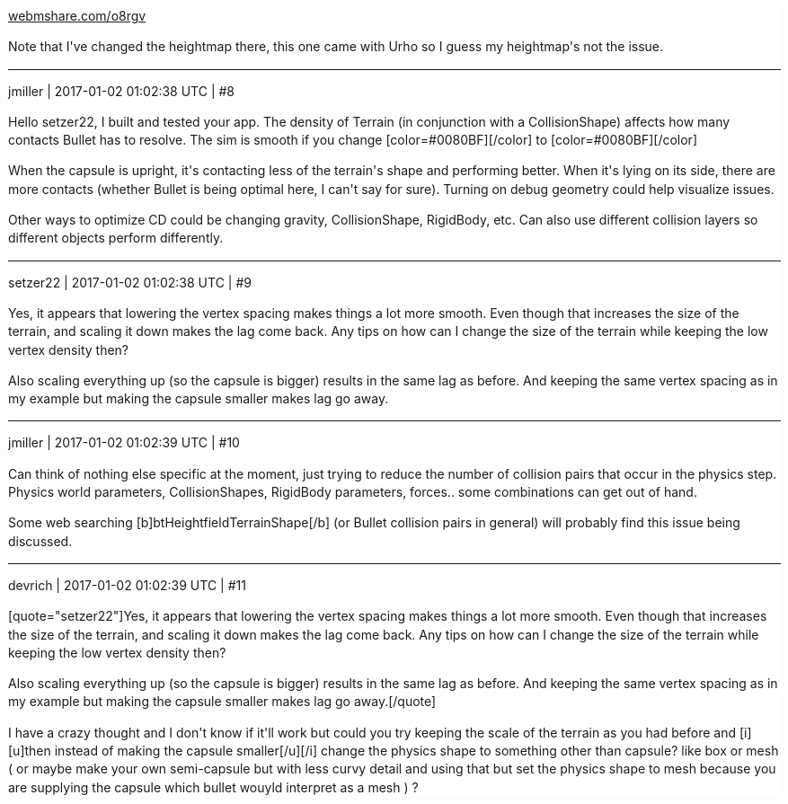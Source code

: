 [webmshare.com/o8rgv](http://webmshare.com/o8rgv)

Note that I've changed the heightmap there, this one came with Urho so I guess my heightmap's not the issue.

-------------------------

jmiller | 2017-01-02 01:02:38 UTC | #8

Hello setzer22,
I built and tested your app. The density of Terrain (in conjunction with a CollisionShape) affects how many contacts Bullet has to resolve. The sim is smooth if you change 
[color=#0080BF]<attribute name="Vertex Spacing" value="0.1 0.1 0.1" />[/color] to [color=#0080BF]<attribute name="Vertex Spacing" value="1 1 1" />[/color]

When the capsule is upright, it's contacting less of the terrain's shape and performing better. When it's lying on its side, there are more contacts (whether Bullet is being optimal here, I can't say for sure). Turning on debug geometry could help visualize issues.

Other ways to optimize CD could be changing gravity, CollisionShape, RigidBody, etc.
Can also use different collision layers so different objects perform differently.

-------------------------

setzer22 | 2017-01-02 01:02:38 UTC | #9

Yes, it appears that lowering the vertex spacing makes things a lot more smooth. Even though that increases the size of the terrain, and scaling it down makes the lag come back. Any tips on how can I change the size of the terrain while keeping the low vertex density then?

Also scaling everything up (so the capsule is bigger) results in the same lag as before. And keeping the same vertex spacing as in my example but making the capsule smaller makes lag go away.

-------------------------

jmiller | 2017-01-02 01:02:39 UTC | #10

Can think of nothing else specific at the moment, just trying to reduce the number of collision pairs that occur in the physics step.
Physics world parameters, CollisionShapes, RigidBody parameters, forces.. some combinations can get out of hand.

Some web searching [b]btHeightfieldTerrainShape[/b] (or Bullet collision pairs in general) will probably find this issue being discussed.

-------------------------

devrich | 2017-01-02 01:02:39 UTC | #11

[quote="setzer22"]Yes, it appears that lowering the vertex spacing makes things a lot more smooth. Even though that increases the size of the terrain, and scaling it down makes the lag come back. Any tips on how can I change the size of the terrain while keeping the low vertex density then?

Also scaling everything up (so the capsule is bigger) results in the same lag as before. And keeping the same vertex spacing as in my example but making the capsule smaller makes lag go away.[/quote]

I have a crazy thought and I don't know if it'll work but could you try keeping the scale of the terrain as you had before and [i][u]then instead of making the capsule smaller[/u][/i] change the physics shape to something other than capsule? like box or mesh ( or maybe make your own semi-capsule but with less curvy detail and using that but set the physics shape to mesh because you are supplying the capsule which bullet wouyld interpret as a mesh ) ?
